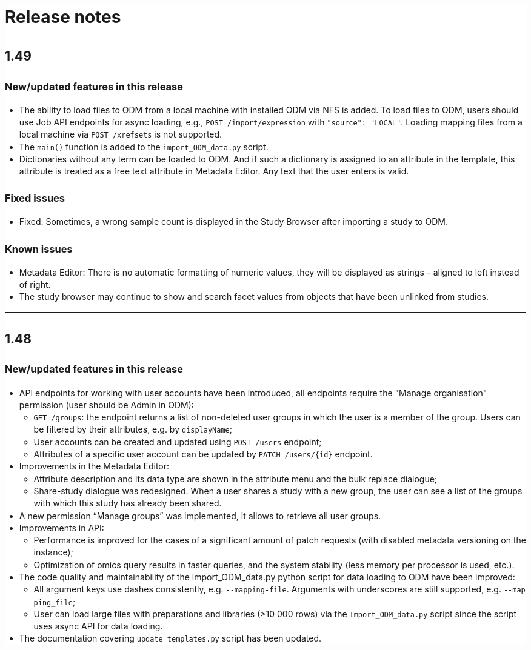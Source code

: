 # Release notes

## 1.49

### New/updated features in this release

- The ability to load files to ODM from a local machine with installed ODM via NFS is added. To load files to ODM, users should use Job API endpoints for async loading, e.g., `POST /import/expression` with `"source": "LOCAL"`. Loading mapping files from a local machine via `POST /xrefsets` is not supported.
- The `main()` function is added to the `import_ODM_data.py` script.
- Dictionaries without any term can be loaded to ODM. And if such a dictionary is assigned to an attribute in the template, this attribute is treated as a free text attribute in Metadata Editor. Any text that the user enters is valid.

### Fixed issues

- Fixed: Sometimes, a wrong sample count is displayed in the Study Browser after importing a study to ODM.

### Known issues

- Metadata Editor: There is no automatic formatting of numeric values, they will be displayed as strings – aligned to left instead of right.
- The study browser may continue to show and search facet values from objects that have been unlinked from studies.

<hr/>

## 1.48

### New/updated features in this release

- API endpoints for working with user accounts have been introduced, all endpoints require the "Manage organisation" permission (user should be Admin in ODM):
    - `GET /groups`: the endpoint returns a list of non-deleted user groups in which the user is a member of the group. Users can be filtered by their attributes, e.g. by `displayName`;
    - User accounts can be created and updated using `POST /users` endpoint;
    - Attributes of a specific user account can be updated by `PATCH /users/{id}` endpoint.
- Improvements in the Metadata Editor:
    - Attribute description and its data type are shown in the attribute menu and the bulk replace dialogue;
    - Share-study dialogue was redesigned. When a user shares a study with a new group, the user can see a list of the groups with which this study has already been shared.
- A new permission “Manage groups” was implemented, it allows to retrieve all user groups.
- Improvements in API:
    - Performance is improved for the cases of a significant amount of patch requests (with disabled metadata versioning on the instance);
    - Optimization of omics query results in faster queries, and the system stability (less memory per processor is used, etc.).
- The code quality and maintainability of the import_ODM_data.py python script for data loading to ODM have been improved:
    - All argument keys use dashes consistently, e.g. `--mapping-file`. Arguments with underscores are still supported, e.g. `--mapping_file`;
    - User can load large files with preparations and libraries (>10 000 rows) via the `Import_ODM_data.py` script since the script uses async API for data loading.
- The documentation covering `update_templates.py` script has been updated.
